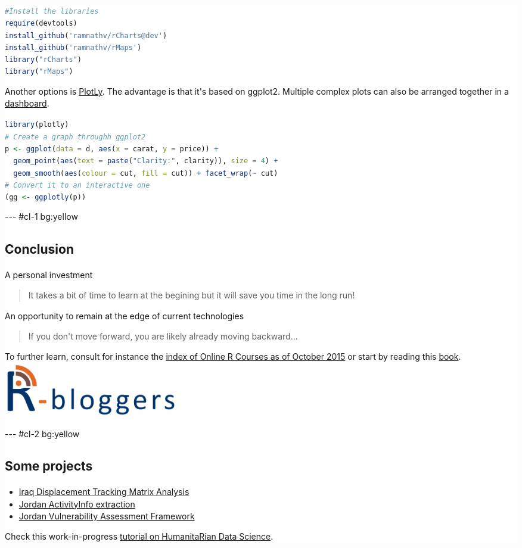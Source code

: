 
```r
#Install the libraries
require(devtools)
install_github('ramnathv/rCharts@dev')
install_github('ramnathv/rMaps')
library("rCharts")
library("rMaps")
```

Another options is [PlotLy](https://plot.ly/r/). The advantage is that it's based on ggplot2. Multiple complex plots can also be arranged together in a [dashboard](https://plot.ly/r/dashboard/).


```r
library(plotly)
# Create a graph throughh ggplot2
p <- ggplot(data = d, aes(x = carat, y = price)) +
  geom_point(aes(text = paste("Clarity:", clarity)), size = 4) +
  geom_smooth(aes(colour = cut, fill = cut)) + facet_wrap(~ cut)
# Convert it to an interactive one
(gg <- ggplotly(p))
```

--- #cl-1 bg:yellow

## Conclusion

A personal investment

>  It takes a bit of time to learn at the begining but it will save you time in the long run!

An opportunity to remain at the edge of current technologies
> If you don't move forward, you are likely already moving backward...

To further learn, consult for instance the [index of Online R Courses as of October 2015](http://www.r-bloggers.com/learning-r-index-of-online-r-courses-october-2015/) or start by reading this [book](http://file.allitebooks.com/20150911/R%20in%20Action,%20Second%20Edition.pdf).
![](assets/img/Rblogger.png)

--- #cl-2 bg:yellow

## Some projects

 * [Iraq Displacement Tracking Matrix Analysis](https://github.com/unhcr-iraq/dtm-analysis)
 * [Jordan ActivityInfo extraction](https://github.com/unhcr-jordan/activityinfo)
 * [Jordan Vulnerability Assessment Framework](https://github.com/unhcr-jordan/vaf)

Check this work-in-progress [tutorial on HumanitaRian Data Science](https://github.com/Edouard-Legoupil/humanitaRian-data-science). 
